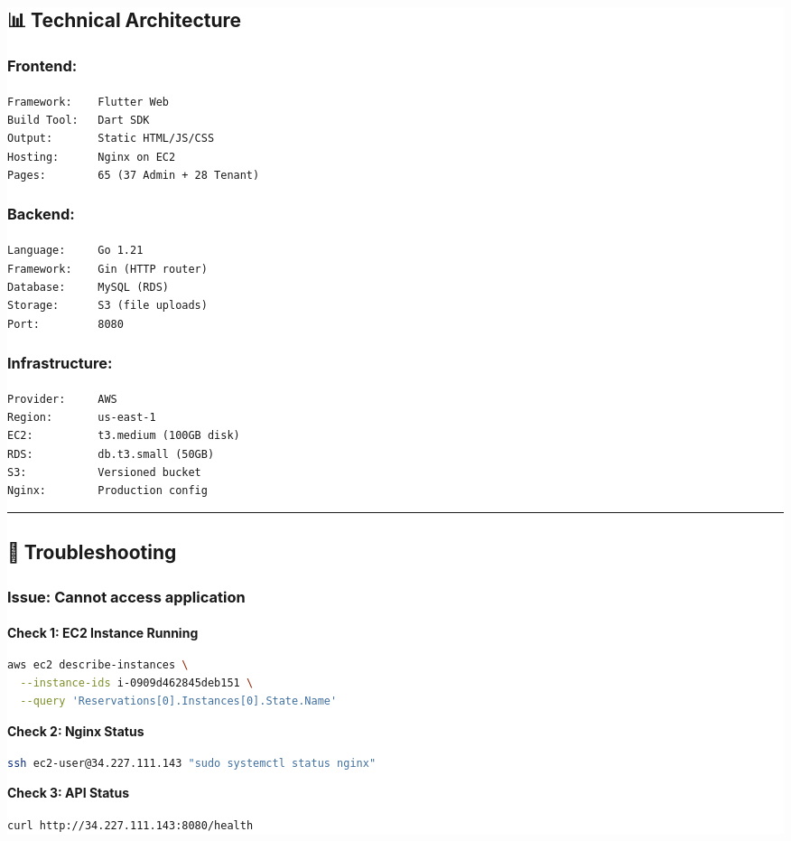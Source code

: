 
## 📊 Technical Architecture

### **Frontend:**
```
Framework:    Flutter Web
Build Tool:   Dart SDK
Output:       Static HTML/JS/CSS
Hosting:      Nginx on EC2
Pages:        65 (37 Admin + 28 Tenant)
```

### **Backend:**
```
Language:     Go 1.21
Framework:    Gin (HTTP router)
Database:     MySQL (RDS)
Storage:      S3 (file uploads)
Port:         8080
```

### **Infrastructure:**
```
Provider:     AWS
Region:       us-east-1
EC2:          t3.medium (100GB disk)
RDS:          db.t3.small (50GB)
S3:           Versioned bucket
Nginx:        Production config
```

---

## 🔧 Troubleshooting

### **Issue: Cannot access application**

**Check 1: EC2 Instance Running**
```bash
aws ec2 describe-instances \
  --instance-ids i-0909d462845deb151 \
  --query 'Reservations[0].Instances[0].State.Name'
```

**Check 2: Nginx Status**
```bash
ssh ec2-user@34.227.111.143 "sudo systemctl status nginx"
```

**Check 3: API Status**
```bash
curl http://34.227.111.143:8080/health
```
